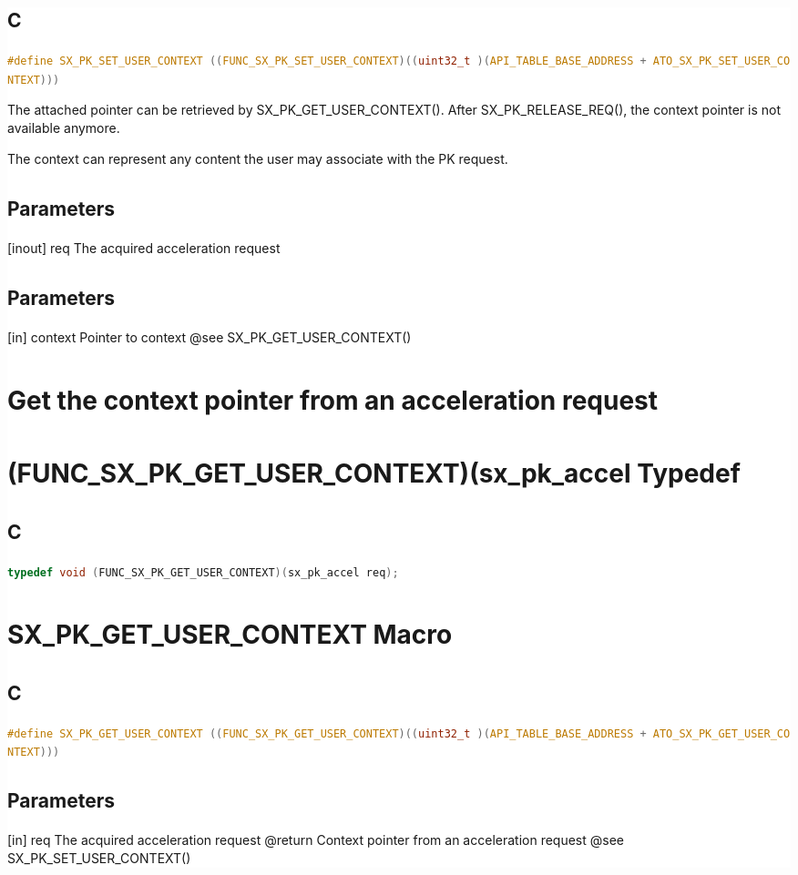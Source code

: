 ## C

```c
#define SX_PK_SET_USER_CONTEXT ((FUNC_SX_PK_SET_USER_CONTEXT)((uint32_t )(API_TABLE_BASE_ADDRESS + ATO_SX_PK_SET_USER_CONTEXT)))

```

 The attached pointer can be retrieved by SX_PK_GET_USER_CONTEXT().
 After SX_PK_RELEASE_REQ(), the context pointer is not available
 anymore.

 The context can represent any content the user may associate with the PK request.

## Parameters

 [inout] req The acquired acceleration request 

## Parameters

 [in] context Pointer to context   @see SX_PK_GET_USER_CONTEXT() 


# Get the context pointer from an acceleration request


# (FUNC_SX_PK_GET_USER_CONTEXT)(sx_pk_accel Typedef

## C

```c
typedef void (FUNC_SX_PK_GET_USER_CONTEXT)(sx_pk_accel req);

```

# SX_PK_GET_USER_CONTEXT Macro

## C

```c
#define SX_PK_GET_USER_CONTEXT ((FUNC_SX_PK_GET_USER_CONTEXT)((uint32_t )(API_TABLE_BASE_ADDRESS + ATO_SX_PK_GET_USER_CONTEXT)))

```

## Parameters

 [in] req The acquired acceleration request  @return Context pointer from an acceleration request   @see SX_PK_SET_USER_CONTEXT() 

